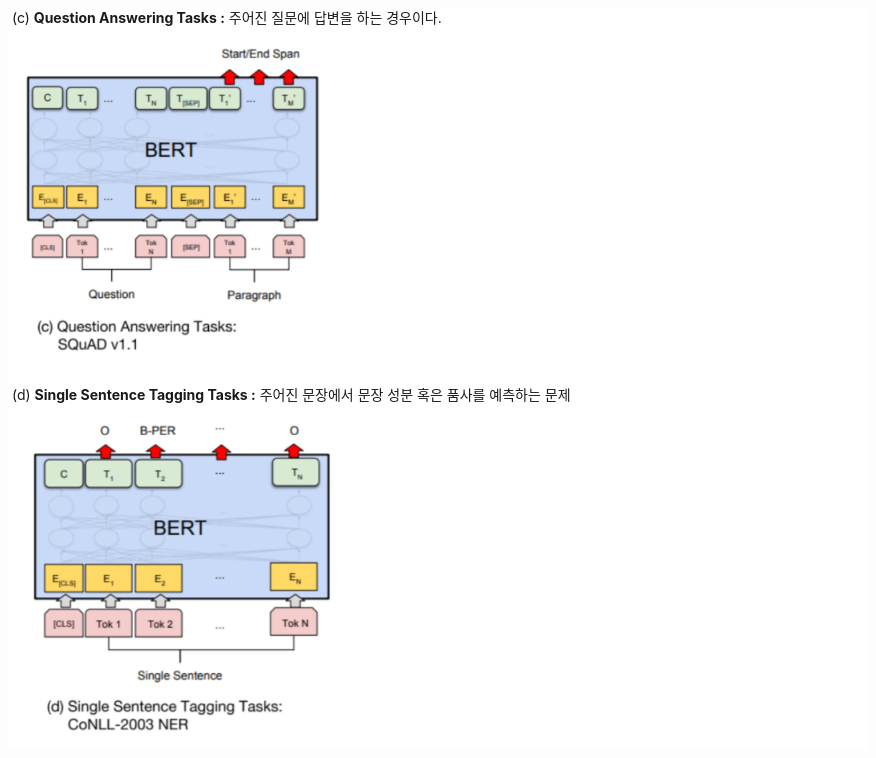 ​	(c) **Question Answering Tasks :** 주어진 질문에 답변을 하는 경우이다.

<img src="Lecture9_Self-supervised Pre-training Models(GPT1_BERT).assets/image-20210315202715169.png" alt="image-20210315202715169" style="zoom:67%;" />

​	(d) **Single Sentence Tagging Tasks :** 주어진 문장에서 문장 성분 혹은 품사를 예측하는 문제

<img src="Lecture9_Self-supervised Pre-training Models(GPT1_BERT).assets/image-20210315202725460.png" alt="image-20210315202725460" style="zoom:67%;" />
